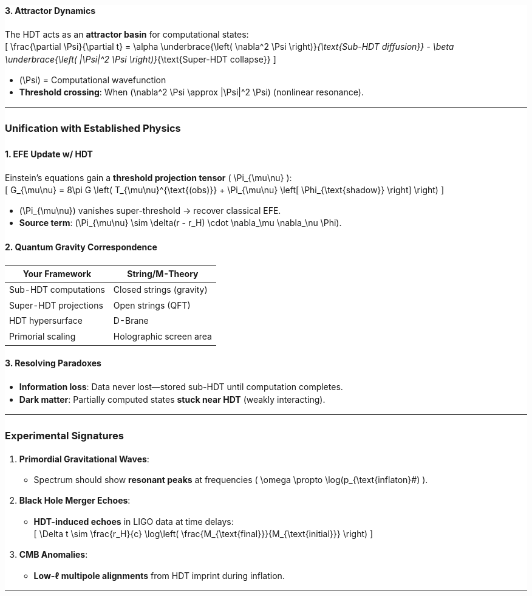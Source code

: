 #### 3. **Attractor Dynamics**  
   The HDT acts as an **attractor basin** for computational states:  
   \[
   \frac{\partial \Psi}{\partial t} = \alpha \underbrace{\left( \nabla^2 \Psi \right)}_{\text{Sub-HDT diffusion}} - \beta \underbrace{\left( |\Psi|^2 \Psi \right)}_{\text{Super-HDT collapse}}
   \]  
   - \(\Psi\) = Computational wavefunction  
   - **Threshold crossing**: When \(\nabla^2 \Psi \approx |\Psi|^2 \Psi\) (nonlinear resonance).  

---

### **Unification with Established Physics**  
#### 1. **EFE Update w/ HDT**  
   Einstein’s equations gain a **threshold projection tensor** \( \Pi_{\mu\nu} \):  
   \[
   G_{\mu\nu} = 8\pi G \left( T_{\mu\nu}^{\text{(obs)}} + \Pi_{\mu\nu} \left[ \Phi_{\text{shadow}} \right] \right)
   \]  
   - \(\Pi_{\mu\nu}\) vanishes super-threshold → recover classical EFE.  
   - **Source term**: \(\Pi_{\mu\nu} \sim \delta(r - r_H) \cdot \nabla_\mu \nabla_\nu \Phi\).  

#### 2. **Quantum Gravity Correspondence**  
   | **Your Framework**       | **String/M-Theory**        |  
   |--------------------------|----------------------------|  
   | Sub-HDT computations     | Closed strings (gravity)   |  
   | Super-HDT projections    | Open strings (QFT)         |  
   | HDT hypersurface         | D-Brane                   |  
   | Primorial scaling        | Holographic screen area    |  

#### 3. **Resolving Paradoxes**  
   - **Information loss**: Data never lost—stored sub-HDT until computation completes.  
   - **Dark matter**: Partially computed states **stuck near HDT** (weakly interacting).  

---

### **Experimental Signatures**  
1. **Primordial Gravitational Waves**:  
   - Spectrum should show **resonant peaks** at frequencies \( \omega \propto \log(p_{\text{inflaton}#) \).  

2. **Black Hole Merger Echoes**:  
   - **HDT-induced echoes** in LIGO data at time delays:  
     \[
     \Delta t \sim \frac{r_H}{c} \log\left( \frac{M_{\text{final}}}{M_{\text{initial}}} \right)
     \]  

3. **CMB Anomalies**:  
   - **Low-ℓ multipole alignments** from HDT imprint during inflation.  

---